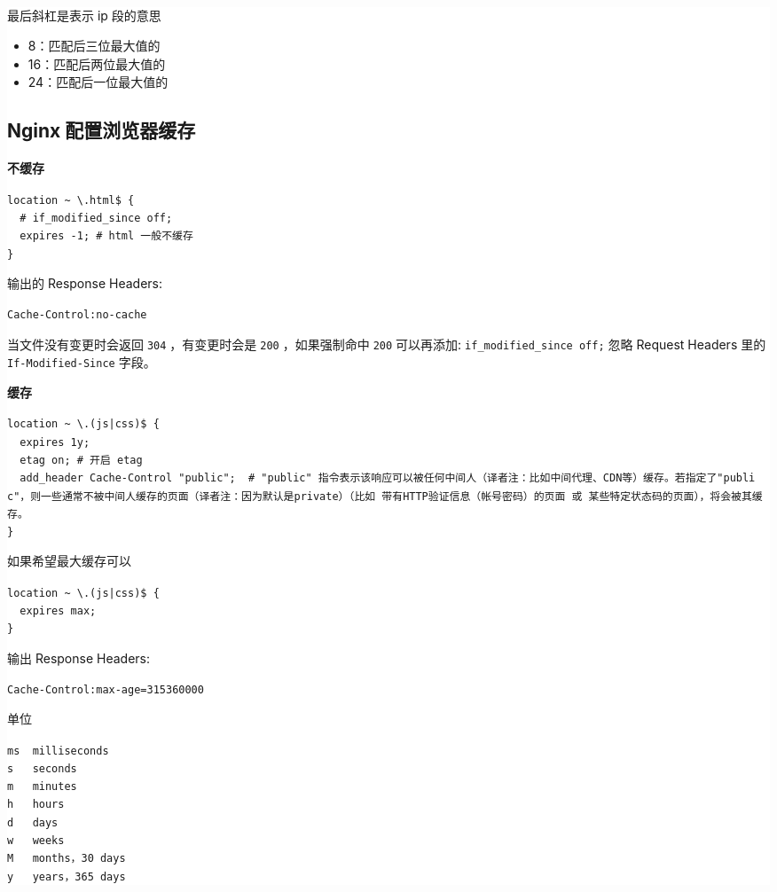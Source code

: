 最后斜杠是表示 ip 段的意思

- 8：匹配后三位最大值的
- 16：匹配后两位最大值的
- 24：匹配后一位最大值的

## Nginx 配置浏览器缓存

**不缓存**

```nginx
location ~ \.html$ {
  # if_modified_since off;
  expires -1; # html 一般不缓存
}
```

输出的 Response Headers:

```
Cache-Control:no-cache
```

当文件没有变更时会返回 `304` ，有变更时会是 `200` ，如果强制命中 `200` 可以再添加: `if_modified_since off;` 忽略 Request Headers 里的 `If-Modified-Since` 字段。

**缓存**

```nginx
location ~ \.(js|css)$ {
  expires 1y;
  etag on; # 开启 etag
  add_header Cache-Control "public";  # "public" 指令表示该响应可以被任何中间人（译者注：比如中间代理、CDN等）缓存。若指定了"public"，则一些通常不被中间人缓存的页面（译者注：因为默认是private）（比如 带有HTTP验证信息（帐号密码）的页面 或 某些特定状态码的页面），将会被其缓存。
}
```

如果希望最大缓存可以

```nginx
location ~ \.(js|css)$ {
  expires max;
}
```

输出 Response Headers:

```
Cache-Control:max-age=315360000
```

单位

```
ms  milliseconds
s   seconds
m   minutes
h   hours
d   days
w   weeks
M   months，30 days
y   years，365 days
```

